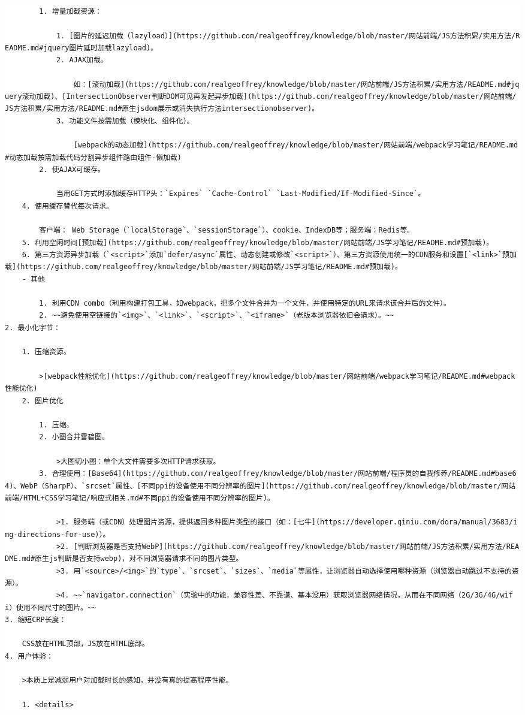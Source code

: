             1. 增量加载资源：

                1. [图片的延迟加载（lazyload）](https://github.com/realgeoffrey/knowledge/blob/master/网站前端/JS方法积累/实用方法/README.md#jquery图片延时加载lazyload)。
                2. AJAX加载。

                    如：[滚动加载](https://github.com/realgeoffrey/knowledge/blob/master/网站前端/JS方法积累/实用方法/README.md#jquery滚动加载)、[IntersectionObserver判断DOM可见再发起异步加载](https://github.com/realgeoffrey/knowledge/blob/master/网站前端/JS方法积累/实用方法/README.md#原生jsdom展示或消失执行方法intersectionobserver)。
                3. 功能文件按需加载（模块化、组件化）。

                    [webpack的动态加载](https://github.com/realgeoffrey/knowledge/blob/master/网站前端/webpack学习笔记/README.md#动态加载按需加载代码分割异步组件路由组件-懒加载)
            2. 使AJAX可缓存。

                当用GET方式时添加缓存HTTP头：`Expires` `Cache-Control` `Last-Modified/If-Modified-Since`。
        4. 使用缓存替代每次请求。

            客户端： Web Storage（`localStorage`、`sessionStorage`）、cookie、IndexDB等；服务端：Redis等。
        5. 利用空闲时间[预加载](https://github.com/realgeoffrey/knowledge/blob/master/网站前端/JS学习笔记/README.md#预加载)。
        6. 第三方资源异步加载（`<script>`添加`defer/async`属性、动态创建或修改`<script>`）、第三方资源使用统一的CDN服务和设置[`<link>`预加载](https://github.com/realgeoffrey/knowledge/blob/master/网站前端/JS学习笔记/README.md#预加载)。
        - 其他

            1. 利用CDN combo（利用构建打包工具，如webpack，把多个文件合并为一个文件，并使用特定的URL来请求该合并后的文件）。
            2. ~~避免使用空链接的`<img>`、`<link>`、`<script>`、`<iframe>`（老版本浏览器依旧会请求）。~~
    2. 最小化字节：

        1. 压缩资源。

            >[webpack性能优化](https://github.com/realgeoffrey/knowledge/blob/master/网站前端/webpack学习笔记/README.md#webpack性能优化)
        2. 图片优化

            1. 压缩。
            2. 小图合并雪碧图。

                >大图切小图：单个大文件需要多次HTTP请求获取。
            3. 合理使用：[Base64](https://github.com/realgeoffrey/knowledge/blob/master/网站前端/程序员的自我修养/README.md#base64)、WebP（SharpP）、`srcset`属性、[不同ppi的设备使用不同分辨率的图片](https://github.com/realgeoffrey/knowledge/blob/master/网站前端/HTML+CSS学习笔记/响应式相关.md#不同ppi的设备使用不同分辨率的图片)。

                >1. 服务端（或CDN）处理图片资源，提供返回多种图片类型的接口（如：[七牛](https://developer.qiniu.com/dora/manual/3683/img-directions-for-use)）。
                >2. [判断浏览器是否支持WebP](https://github.com/realgeoffrey/knowledge/blob/master/网站前端/JS方法积累/实用方法/README.md#原生js判断是否支持webp)，对不同浏览器请求不同的图片类型。
                >3. 用`<source>/<img>`的`type`、`srcset`、`sizes`、`media`等属性，让浏览器自动选择使用哪种资源（浏览器自动跳过不支持的资源）。
                >4. ~~`navigator.connection`（实验中的功能，兼容性差、不靠谱、基本没用）获取浏览器网络情况，从而在不同网络（2G/3G/4G/wifi）使用不同尺寸的图片。~~
    3. 缩短CRP长度：

        CSS放在HTML顶部，JS放在HTML底部。
    4. 用户体验：

        >本质上是减弱用户对加载时长的感知，并没有真的提高程序性能。

        1. <details>
